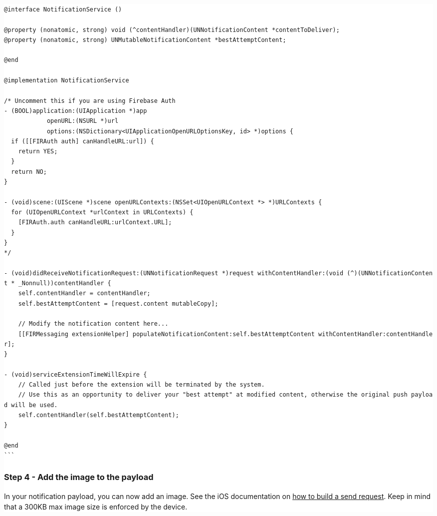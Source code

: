     @interface NotificationService ()

    @property (nonatomic, strong) void (^contentHandler)(UNNotificationContent *contentToDeliver);
    @property (nonatomic, strong) UNMutableNotificationContent *bestAttemptContent;

    @end

    @implementation NotificationService

    /* Uncomment this if you are using Firebase Auth
    - (BOOL)application:(UIApplication *)app
                openURL:(NSURL *)url
                options:(NSDictionary<UIApplicationOpenURLOptionsKey, id> *)options {
      if ([[FIRAuth auth] canHandleURL:url]) {
        return YES;
      }
      return NO;
    }

    - (void)scene:(UIScene *)scene openURLContexts:(NSSet<UIOpenURLContext *> *)URLContexts {
      for (UIOpenURLContext *urlContext in URLContexts) {
        [FIRAuth.auth canHandleURL:urlContext.URL];
      }
    }
    */

    - (void)didReceiveNotificationRequest:(UNNotificationRequest *)request withContentHandler:(void (^)(UNNotificationContent * _Nonnull))contentHandler {
        self.contentHandler = contentHandler;
        self.bestAttemptContent = [request.content mutableCopy];

        // Modify the notification content here...
        [[FIRMessaging extensionHelper] populateNotificationContent:self.bestAttemptContent withContentHandler:contentHandler];
    }

    - (void)serviceExtensionTimeWillExpire {
        // Called just before the extension will be terminated by the system.
        // Use this as an opportunity to deliver your "best attempt" at modified content, otherwise the original push payload will be used.
        self.contentHandler(self.bestAttemptContent);
    }

    @end
    ```

### Step 4 - Add the image to the payload

In your notification payload, you can now add an image. See the iOS documentation on [how to build a send request](https://firebase.google.com/docs/cloud-messaging/ios/send-image#build_the_send_request). Keep in mind that a 300KB max image size is enforced by the device.
